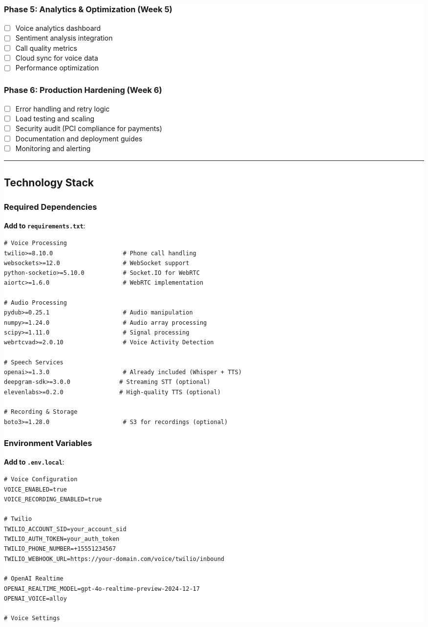 ### Phase 5: Analytics & Optimization (Week 5)
- [ ] Voice analytics dashboard
- [ ] Sentiment analysis integration
- [ ] Call quality metrics
- [ ] Cloud sync for voice data
- [ ] Performance optimization

### Phase 6: Production Hardening (Week 6)
- [ ] Error handling and retry logic
- [ ] Load testing and scaling
- [ ] Security audit (PCI compliance for payments)
- [ ] Documentation and deployment guides
- [ ] Monitoring and alerting

---

## Technology Stack

### Required Dependencies

**Add to `requirements.txt`**:

```txt
# Voice Processing
twilio>=8.10.0                    # Phone call handling
websockets>=12.0                  # WebSocket support
python-socketio>=5.10.0           # Socket.IO for WebRTC
aiortc>=1.6.0                     # WebRTC implementation

# Audio Processing
pydub>=0.25.1                     # Audio manipulation
numpy>=1.24.0                     # Audio array processing
scipy>=1.11.0                     # Signal processing
webrtcvad>=2.0.10                 # Voice Activity Detection

# Speech Services
openai>=1.3.0                     # Already included (Whisper + TTS)
deepgram-sdk>=3.0.0              # Streaming STT (optional)
elevenlabs>=0.2.0                # High-quality TTS (optional)

# Recording & Storage
boto3>=1.28.0                     # S3 for recordings (optional)
```

### Environment Variables

**Add to `.env.local`**:

```env
# Voice Configuration
VOICE_ENABLED=true
VOICE_RECORDING_ENABLED=true

# Twilio
TWILIO_ACCOUNT_SID=your_account_sid
TWILIO_AUTH_TOKEN=your_auth_token
TWILIO_PHONE_NUMBER=+15551234567
TWILIO_WEBHOOK_URL=https://your-domain.com/voice/twilio/inbound

# OpenAI Realtime
OPENAI_REALTIME_MODEL=gpt-4o-realtime-preview-2024-12-17
OPENAI_VOICE=alloy

# Voice Settings
```